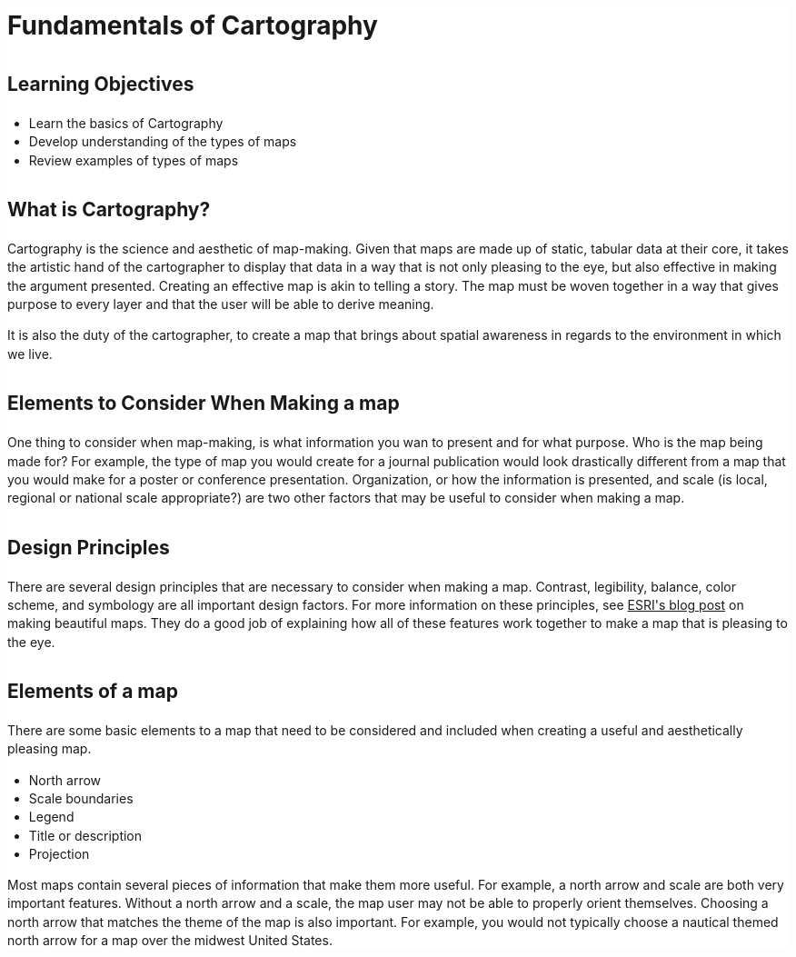 
# Fundamentals of Cartography

## Learning Objectives
* Learn the basics of Cartography
* Develop understanding of the types of maps
* Review examples of types of maps

## What is Cartography?
Cartography is the science and aesthetic of map-making.  Given that maps are made up of static, tabular data at their core, it takes the artistic hand of the cartographer to display that data in a way that is not only pleasing to the eye, but also effective in making the argument presented.  Creating an effective map is akin to telling a story.  The map must be woven together in a way that gives purpose to every layer and that the user will be able to derive meaning.

It is also the duty of the cartographer, to create a map that brings about spatial awareness in regards to the environment in which we live.

## Elements to Consider When Making a map

One thing to consider when map-making, is what information you wan to present and for what purpose.  Who is the map being made for? For example, the type of map you would create for a journal publication would look drastically different from a map that you would make for a poster or conference presentation.  Organization, or how the information is presented, and scale (is local, regional or national scale appropriate?) are two other factors that may be useful to consider when making a map.

## Design Principles

There are several design principles that are necessary to consider when making a map.  Contrast, legibility, balance, color scheme, and symbology are all important design factors.
For more information on these principles, see [ESRI's blog post](http://www.esri.com/news/arcuser/0112/make-maps-people-want-to-look-at.html) on making beautiful maps.  They do a good job of explaining how all of these features work together to make a map that is pleasing to the eye.

## Elements of a map

There are some basic elements to a map that need to be considered and included when creating a useful and aesthetically pleasing map.

* North arrow
* Scale boundaries
* Legend
* Title or description
* Projection

Most maps contain several pieces of information that make them more useful.  For example, a north arrow and scale are both very important features.  Without a north arrow and a scale, the map user may not be able to properly orient themselves. Choosing a north arrow that matches the theme of the map is also important.  For example, you would not typically choose a nautical themed north arrow for a map over the midwest United States.    
